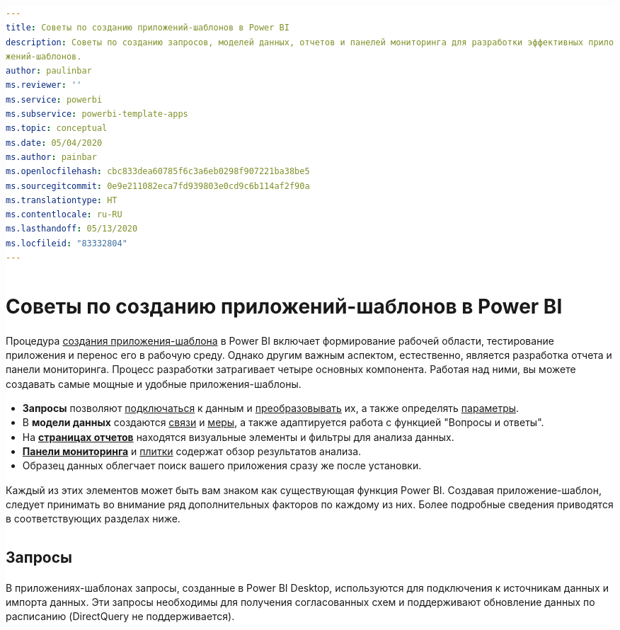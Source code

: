 ```yaml
---
title: Советы по созданию приложений-шаблонов в Power BI
description: Советы по созданию запросов, моделей данных, отчетов и панелей мониторинга для разработки эффективных приложений-шаблонов.
author: paulinbar
ms.reviewer: ''
ms.service: powerbi
ms.subservice: powerbi-template-apps
ms.topic: conceptual
ms.date: 05/04/2020
ms.author: painbar
ms.openlocfilehash: cbc833dea60785f6c3a6eb0298f907221ba38be5
ms.sourcegitcommit: 0e9e211082eca7fd939803e0cd9c6b114af2f90a
ms.translationtype: HT
ms.contentlocale: ru-RU
ms.lasthandoff: 05/13/2020
ms.locfileid: "83332804"
---
```

# <a name="tips-for-authoring-template-apps-in-power-bi"></a>Советы по созданию приложений-шаблонов в Power BI

Процедура [создания приложения-шаблона](service-template-apps-create.md) в Power BI включает формирование рабочей области, тестирование приложения и перенос его в рабочую среду. Однако другим важным аспектом, естественно, является разработка отчета и панели мониторинга. Процесс разработки затрагивает четыре основных компонента. Работая над ними, вы можете создавать самые мощные и удобные приложения-шаблоны.

* **Запросы** позволяют [подключаться](desktop-connect-to-data.md) к данным и [преобразовывать](../transform-model/desktop-query-overview.md) их, а также определять [параметры](https://powerbi.microsoft.com/blog/deep-dive-into-query-parameters-and-power-bi-templates/). 
* В **модели данных** создаются [связи](../transform-model/desktop-create-and-manage-relationships.md) и [меры](../transform-model/desktop-measures.md), а также адаптируется работа с функцией "Вопросы и ответы".  
* На **[страницах отчетов](../create-reports/desktop-report-view.md)** находятся визуальные элементы и фильтры для анализа данных.  
* **[Панели мониторинга](../consumer/end-user-dashboards.md)** и [плитки](../create-reports/service-dashboard-create.md) содержат обзор результатов анализа.
* Образец данных облегчает поиск вашего приложения сразу же после установки.

Каждый из этих элементов может быть вам знаком как существующая функция Power BI. Создавая приложение-шаблон, следует принимать во внимание ряд дополнительных факторов по каждому из них. Более подробные сведения приводятся в соответствующих разделах ниже.

<a name="queries"></a>

## <a name="queries"></a>Запросы
В приложениях-шаблонах запросы, созданные в Power BI Desktop, используются для подключения к источникам данных и импорта данных. Эти запросы необходимы для получения согласованных схем и поддерживают обновление данных по расписанию (DirectQuery не поддерживается).
